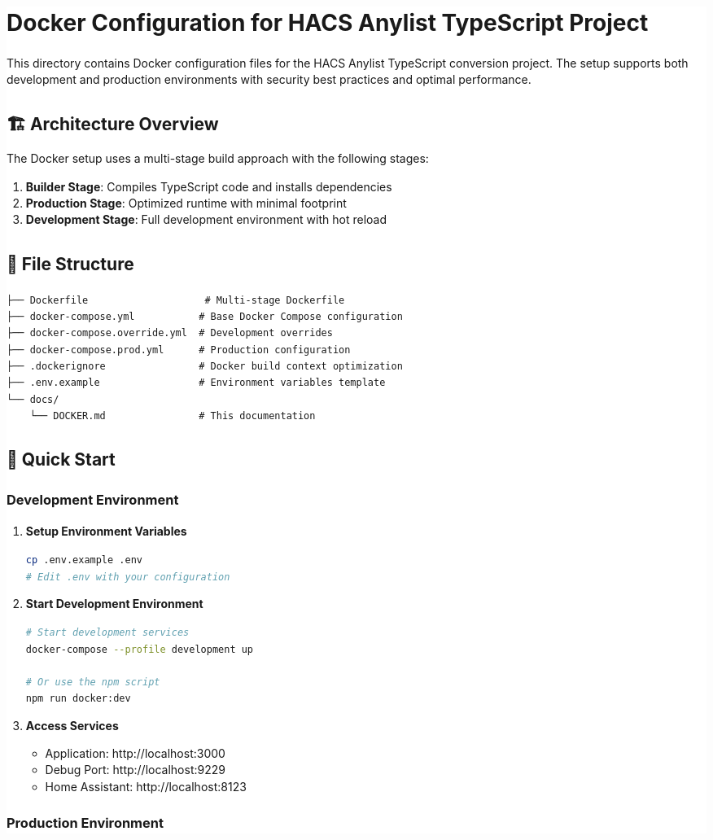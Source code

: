 # Docker Configuration for HACS Anylist TypeScript Project

This directory contains Docker configuration files for the HACS Anylist TypeScript conversion project. The setup supports both development and production environments with security best practices and optimal performance.

## 🏗️ Architecture Overview

The Docker setup uses a multi-stage build approach with the following stages:

1. **Builder Stage**: Compiles TypeScript code and installs dependencies
2. **Production Stage**: Optimized runtime with minimal footprint
3. **Development Stage**: Full development environment with hot reload

## 📁 File Structure

```
├── Dockerfile                    # Multi-stage Dockerfile
├── docker-compose.yml           # Base Docker Compose configuration
├── docker-compose.override.yml  # Development overrides
├── docker-compose.prod.yml      # Production configuration
├── .dockerignore                # Docker build context optimization
├── .env.example                 # Environment variables template
└── docs/
    └── DOCKER.md                # This documentation
```

## 🚀 Quick Start

### Development Environment

1. **Setup Environment Variables**
   ```bash
   cp .env.example .env
   # Edit .env with your configuration
   ```

2. **Start Development Environment**
   ```bash
   # Start development services
   docker-compose --profile development up

   # Or use the npm script
   npm run docker:dev
   ```

3. **Access Services**
   - Application: http://localhost:3000
   - Debug Port: http://localhost:9229
   - Home Assistant: http://localhost:8123

### Production Environment
